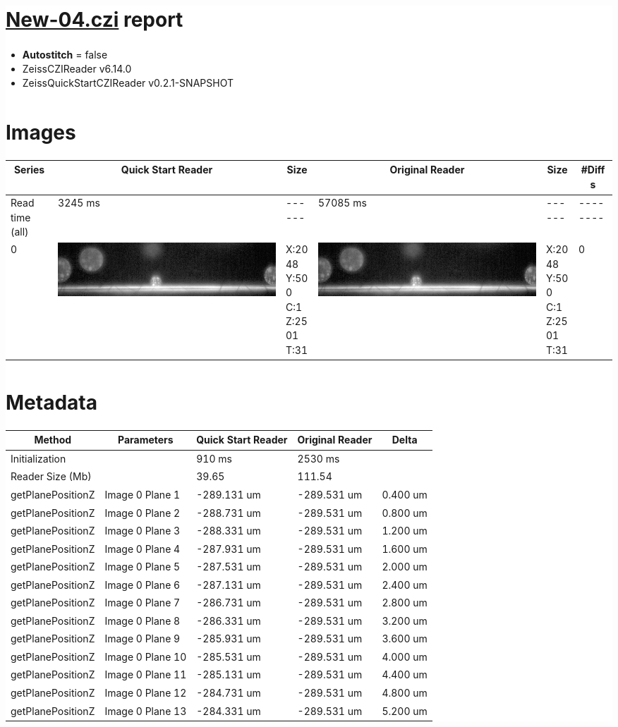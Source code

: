 # [New-04.czi](\\sv-01-154\d$\SWAP\Data\2022-11-07-Omaya\2022-11-07\New-04.czi) report
 - **Autostitch** = false
 - ZeissCZIReader v6.14.0
 - ZeissQuickStartCZIReader v0.2.1-SNAPSHOT

# Images 

| Series            | Quick Start Reader | Size | Original Reader | Size | #Diffs |
|-------------------|--------------------|------|-----------------|------|--------|
| Read time (all)   |3245 ms|------|57085 ms|------|--------|
|0|![New-04.quick_true.flat_true.stitch_false.series_0.jpg](New-04/New-04.quick_true.flat_true.stitch_false.series_0.jpg)|X:2048<br>Y:500<br>C:1<br>Z:2501<br>T:31|![New-04.quick_false.flat_true.stitch_false.series_0.jpg](New-04/New-04.quick_false.flat_true.stitch_false.series_0.jpg)|X:2048<br>Y:500<br>C:1<br>Z:2501<br>T:31|0|

# Metadata

|  Method            | Parameters       | Quick Start Reader | Original Reader | Delta  |
| -------------------|------------------|--------------------|-----------------|------- |
| Initialization     |                  |910 ms|2530 ms|        |
| Reader Size (Mb)     |                  |39.65|111.54|        |
| getPlanePositionZ| Image 0 Plane 1 | -289.131 um | -289.531 um | 0.400 um |
| getPlanePositionZ| Image 0 Plane 2 | -288.731 um | -289.531 um | 0.800 um |
| getPlanePositionZ| Image 0 Plane 3 | -288.331 um | -289.531 um | 1.200 um |
| getPlanePositionZ| Image 0 Plane 4 | -287.931 um | -289.531 um | 1.600 um |
| getPlanePositionZ| Image 0 Plane 5 | -287.531 um | -289.531 um | 2.000 um |
| getPlanePositionZ| Image 0 Plane 6 | -287.131 um | -289.531 um | 2.400 um |
| getPlanePositionZ| Image 0 Plane 7 | -286.731 um | -289.531 um | 2.800 um |
| getPlanePositionZ| Image 0 Plane 8 | -286.331 um | -289.531 um | 3.200 um |
| getPlanePositionZ| Image 0 Plane 9 | -285.931 um | -289.531 um | 3.600 um |
| getPlanePositionZ| Image 0 Plane 10 | -285.531 um | -289.531 um | 4.000 um |
| getPlanePositionZ| Image 0 Plane 11 | -285.131 um | -289.531 um | 4.400 um |
| getPlanePositionZ| Image 0 Plane 12 | -284.731 um | -289.531 um | 4.800 um |
| getPlanePositionZ| Image 0 Plane 13 | -284.331 um | -289.531 um | 5.200 um |